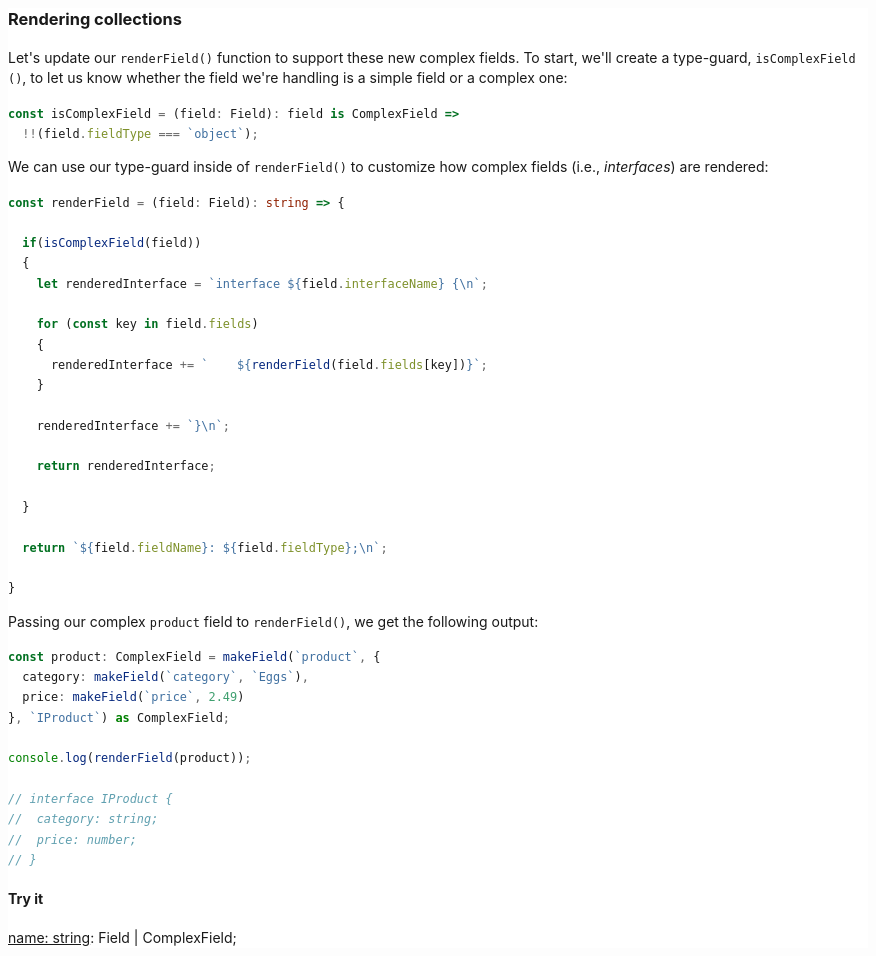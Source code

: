 ### Rendering collections

Let's update our `renderField()` function to support these new complex fields. To start, we'll create a type-guard, `isComplexField()`, to let us know whether the field we're handling is a simple field or a complex one:

```ts
const isComplexField = (field: Field): field is ComplexField =>
  !!(field.fieldType === `object`);
```

We can use our type-guard inside of `renderField()` to customize how complex fields (i.e., _interfaces_) are rendered:

```ts {linenos=table, hl_lines=["3-16"]}
const renderField = (field: Field): string => {

  if(isComplexField(field))
  {
    let renderedInterface = `interface ${field.interfaceName} {\n`;

    for (const key in field.fields)
    {
      renderedInterface += `    ${renderField(field.fields[key])}`;
    }

    renderedInterface += `}\n`;

    return renderedInterface;

  }

  return `${field.fieldName}: ${field.fieldType};\n`;

}
```

Passing our complex `product` field to `renderField()`, we get the following output:

```ts
const product: ComplexField = makeField(`product`, {
  category: makeField(`category`, `Eggs`),
  price: makeField(`price`, 2.49)
}, `IProduct`) as ComplexField;

console.log(renderField(product));

// interface IProduct {
// 	category: string;
// 	price: number;
// }
```

#### Try it


  [fieldName]: FieldType;
  [name: string]: Field;
  [name: string]: Field | ComplexField;